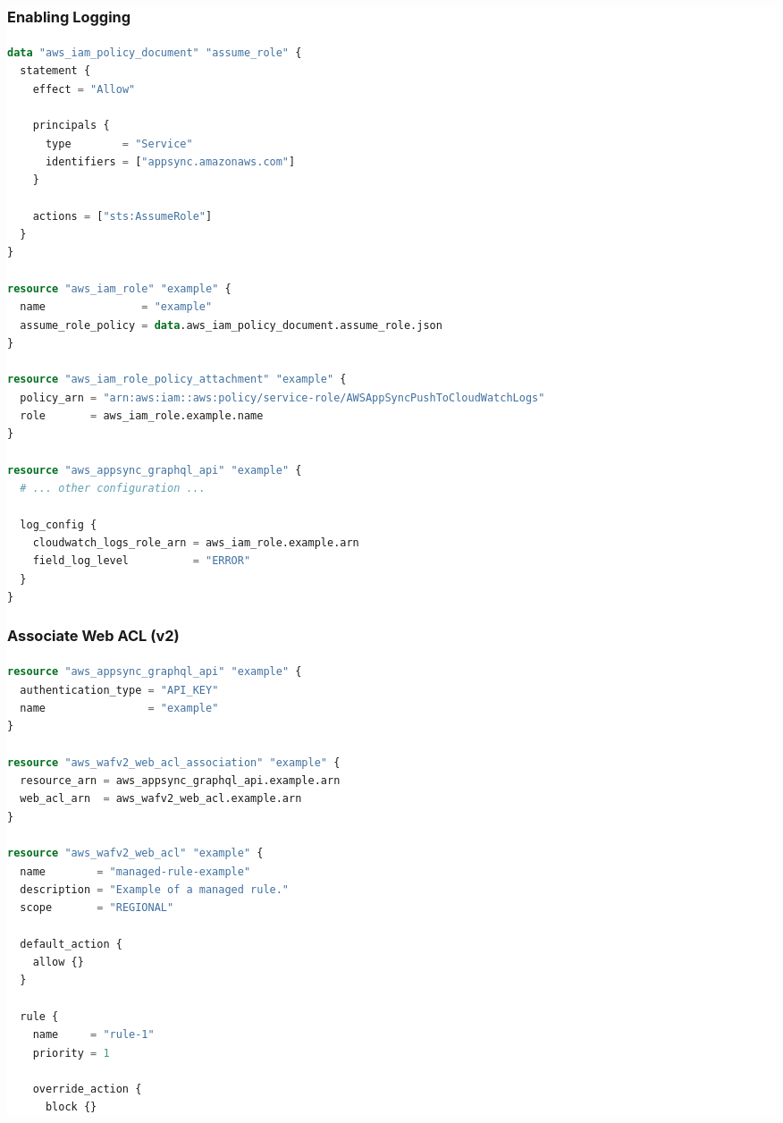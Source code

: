 ### Enabling Logging

```terraform
data "aws_iam_policy_document" "assume_role" {
  statement {
    effect = "Allow"

    principals {
      type        = "Service"
      identifiers = ["appsync.amazonaws.com"]
    }

    actions = ["sts:AssumeRole"]
  }
}

resource "aws_iam_role" "example" {
  name               = "example"
  assume_role_policy = data.aws_iam_policy_document.assume_role.json
}

resource "aws_iam_role_policy_attachment" "example" {
  policy_arn = "arn:aws:iam::aws:policy/service-role/AWSAppSyncPushToCloudWatchLogs"
  role       = aws_iam_role.example.name
}

resource "aws_appsync_graphql_api" "example" {
  # ... other configuration ...

  log_config {
    cloudwatch_logs_role_arn = aws_iam_role.example.arn
    field_log_level          = "ERROR"
  }
}
```

### Associate Web ACL (v2)

```terraform
resource "aws_appsync_graphql_api" "example" {
  authentication_type = "API_KEY"
  name                = "example"
}

resource "aws_wafv2_web_acl_association" "example" {
  resource_arn = aws_appsync_graphql_api.example.arn
  web_acl_arn  = aws_wafv2_web_acl.example.arn
}

resource "aws_wafv2_web_acl" "example" {
  name        = "managed-rule-example"
  description = "Example of a managed rule."
  scope       = "REGIONAL"

  default_action {
    allow {}
  }

  rule {
    name     = "rule-1"
    priority = 1

    override_action {
      block {}
```
